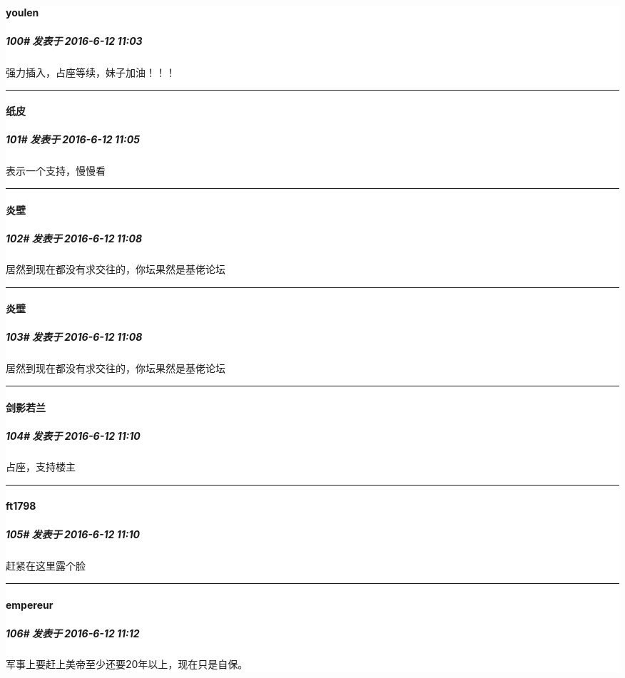 ####  youlen  
##### 100#       发表于 2016-6-12 11:03


强力插入，占座等续，妹子加油！！！


*****

####  纸皮  
##### 101#       发表于 2016-6-12 11:05


表示一个支持，慢慢看


*****

####  炎壁  
##### 102#       发表于 2016-6-12 11:08


居然到现在都没有求交往的，你坛果然是基佬论坛


*****

####  炎壁  
##### 103#       发表于 2016-6-12 11:08


居然到现在都没有求交往的，你坛果然是基佬论坛


*****

####  剑影若兰  
##### 104#       发表于 2016-6-12 11:10


占座，支持楼主


*****

####  ft1798  
##### 105#       发表于 2016-6-12 11:10


赶紧在这里露个脸


*****

####  empereur  
##### 106#       发表于 2016-6-12 11:12


军事上要赶上美帝至少还要20年以上，现在只是自保。
